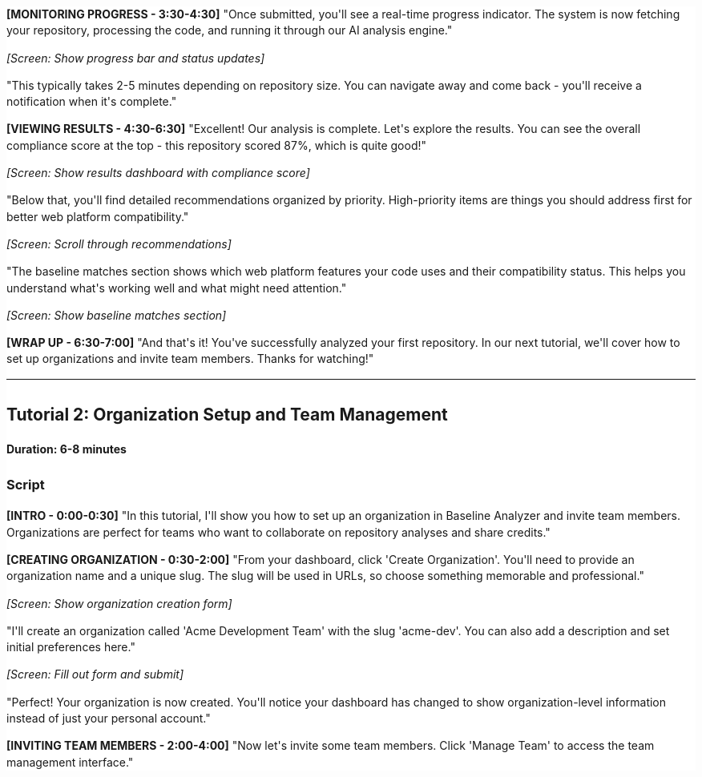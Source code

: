 **[MONITORING PROGRESS - 3:30-4:30]**
"Once submitted, you'll see a real-time progress indicator. The system is now fetching your repository, processing the code, and running it through our AI analysis engine."

*[Screen: Show progress bar and status updates]*

"This typically takes 2-5 minutes depending on repository size. You can navigate away and come back - you'll receive a notification when it's complete."

**[VIEWING RESULTS - 4:30-6:30]**
"Excellent! Our analysis is complete. Let's explore the results. You can see the overall compliance score at the top - this repository scored 87%, which is quite good!"

*[Screen: Show results dashboard with compliance score]*

"Below that, you'll find detailed recommendations organized by priority. High-priority items are things you should address first for better web platform compatibility."

*[Screen: Scroll through recommendations]*

"The baseline matches section shows which web platform features your code uses and their compatibility status. This helps you understand what's working well and what might need attention."

*[Screen: Show baseline matches section]*

**[WRAP UP - 6:30-7:00]**
"And that's it! You've successfully analyzed your first repository. In our next tutorial, we'll cover how to set up organizations and invite team members. Thanks for watching!"

---

## Tutorial 2: Organization Setup and Team Management
**Duration: 6-8 minutes**

### Script

**[INTRO - 0:00-0:30]**
"In this tutorial, I'll show you how to set up an organization in Baseline Analyzer and invite team members. Organizations are perfect for teams who want to collaborate on repository analyses and share credits."

**[CREATING ORGANIZATION - 0:30-2:00]**
"From your dashboard, click 'Create Organization'. You'll need to provide an organization name and a unique slug. The slug will be used in URLs, so choose something memorable and professional."

*[Screen: Show organization creation form]*

"I'll create an organization called 'Acme Development Team' with the slug 'acme-dev'. You can also add a description and set initial preferences here."

*[Screen: Fill out form and submit]*

"Perfect! Your organization is now created. You'll notice your dashboard has changed to show organization-level information instead of just your personal account."

**[INVITING TEAM MEMBERS - 2:00-4:00]**
"Now let's invite some team members. Click 'Manage Team' to access the team management interface."
